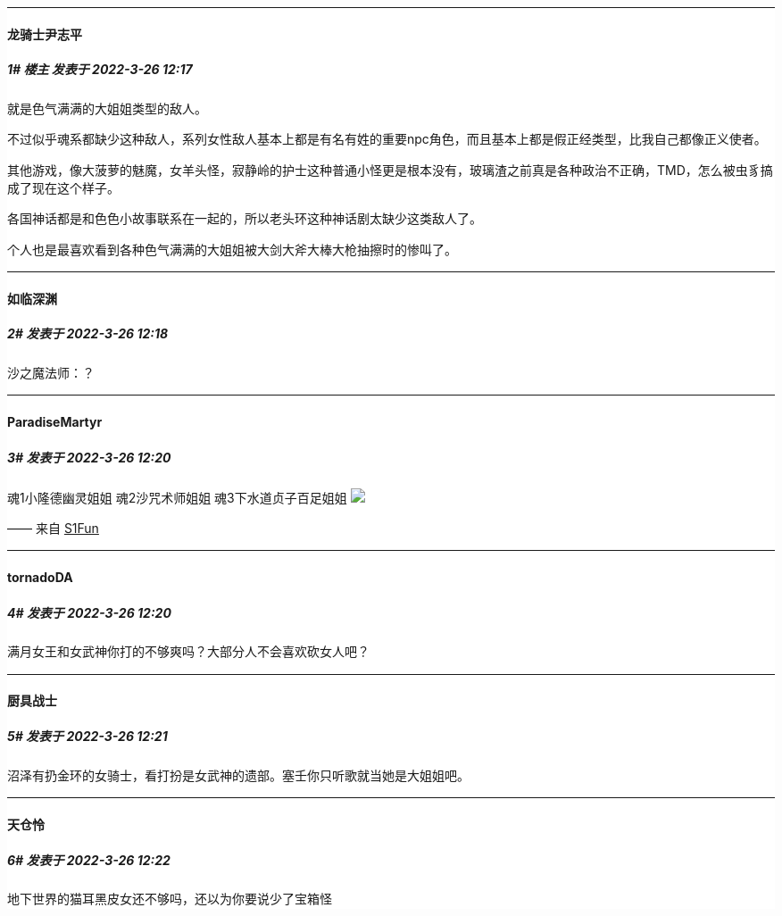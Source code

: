 

*****

####  龙骑士尹志平  
##### 1#       楼主       发表于 2022-3-26 12:17

就是色气满满的大姐姐类型的敌人。

不过似乎魂系都缺少这种敌人，系列女性敌人基本上都是有名有姓的重要npc角色，而且基本上都是假正经类型，比我自己都像正义使者。

其他游戏，像大菠萝的魅魔，女羊头怪，寂静岭的护士这种普通小怪更是根本没有，玻璃渣之前真是各种政治不正确，TMD，怎么被虫豸搞成了现在这个样子。

各国神话都是和色色小故事联系在一起的，所以老头环这种神话剧太缺少这类敌人了。

个人也是最喜欢看到各种色气满满的大姐姐被大剑大斧大棒大枪抽擦时的惨叫了。

*****

####  如临深渊  
##### 2#       发表于 2022-3-26 12:18

沙之魔法师：？

*****

####  ParadiseMartyr  
##### 3#       发表于 2022-3-26 12:20

魂1小隆德幽灵姐姐
魂2沙咒术师姐姐
魂3下水道贞子百足姐姐
<img src="https://static.saraba1st.com/image/smiley/face2017/033.png" referrerpolicy="no-referrer">

—— 来自 [S1Fun](https://s1fun.koalcat.com)

*****

####  tornadoDA  
##### 4#       发表于 2022-3-26 12:20

满月女王和女武神你打的不够爽吗？大部分人不会喜欢砍女人吧？

*****

####  厨具战士  
##### 5#       发表于 2022-3-26 12:21

沼泽有扔金环的女骑士，看打扮是女武神的遗部。塞壬你只听歌就当她是大姐姐吧。

*****

####  天仓怜  
##### 6#       发表于 2022-3-26 12:22

地下世界的猫耳黑皮女还不够吗，还以为你要说少了宝箱怪
